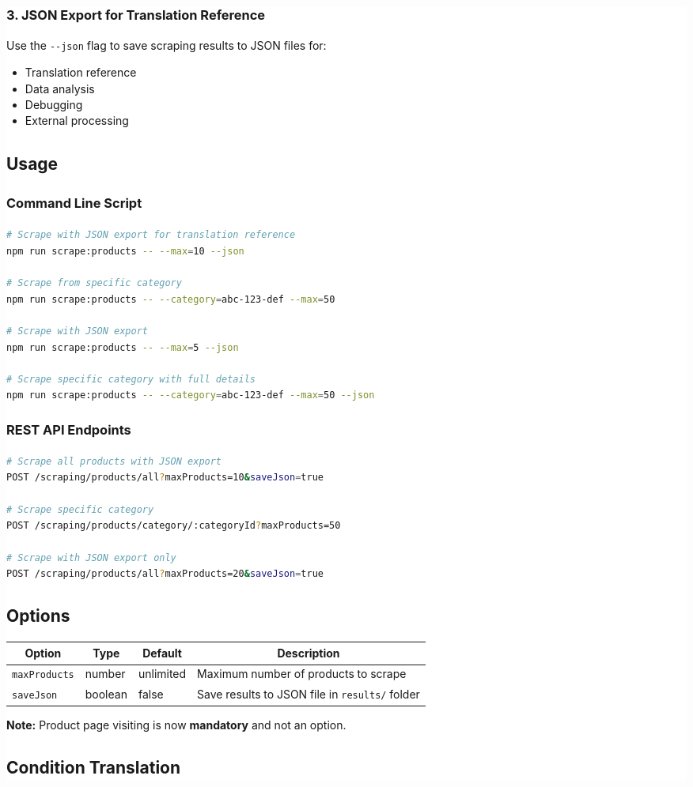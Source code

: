### 3. JSON Export for Translation Reference

Use the `--json` flag to save scraping results to JSON files for:
- Translation reference
- Data analysis
- Debugging
- External processing

## Usage

### Command Line Script

```bash
# Scrape with JSON export for translation reference
npm run scrape:products -- --max=10 --json

# Scrape from specific category
npm run scrape:products -- --category=abc-123-def --max=50

# Scrape with JSON export
npm run scrape:products -- --max=5 --json

# Scrape specific category with full details
npm run scrape:products -- --category=abc-123-def --max=50 --json
```

### REST API Endpoints

```bash
# Scrape all products with JSON export
POST /scraping/products/all?maxProducts=10&saveJson=true

# Scrape specific category
POST /scraping/products/category/:categoryId?maxProducts=50

# Scrape with JSON export only
POST /scraping/products/all?maxProducts=20&saveJson=true
```

## Options

| Option | Type | Default | Description |
|--------|------|---------|-------------|
| `maxProducts` | number | unlimited | Maximum number of products to scrape |
| `saveJson` | boolean | false | Save results to JSON file in `results/` folder |

**Note:** Product page visiting is now **mandatory** and not an option.

## Condition Translation
